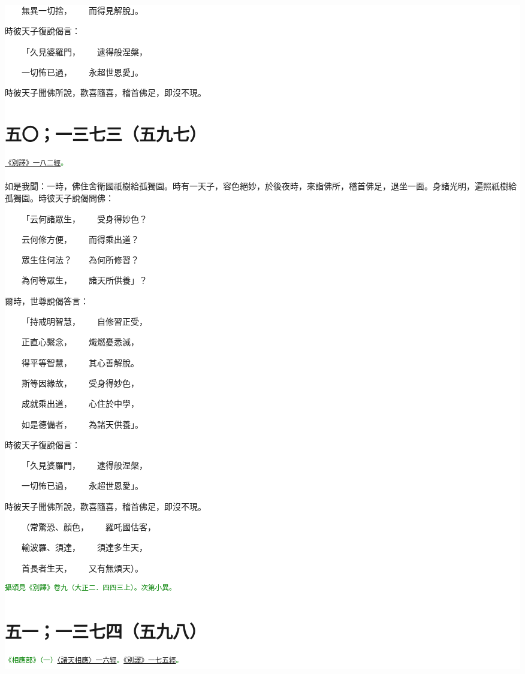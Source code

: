 &emsp;&emsp;無異一切捨，&emsp;&emsp;而得見解脫」。

時彼天子復說偈言：

&emsp;&emsp;「久見婆羅門，&emsp;&emsp;逮得般涅槃，

&emsp;&emsp;一切怖已過，&emsp;&emsp;永超世恩愛」。

時彼天子聞佛所說，歡喜隨喜，稽首佛足，即沒不現。

# 五〇；一三七三（五九七）

<sup><font color="green">[《別譯》一八二經](https://github.com/gwsice/buddhism/blob/master/%E6%97%A9%E6%9C%9F/%E6%9D%82%E9%98%BF%E5%90%AB%E7%BB%8F/%E5%88%AB%E8%AF%91%E6%9D%82%E9%98%BF%E5%90%AB%E7%BB%8F/09.md#182)。</font></sup>

如是我聞：一時，佛住舍衛國祇樹給孤獨園。時有一天子，容色絕妙，於後夜時，來詣佛所，稽首佛足，退坐一面。身諸光明，遍照祇樹給孤獨園。時彼天子說偈問佛：

&emsp;&emsp;「云何諸眾生，&emsp;&emsp;受身得妙色？

&emsp;&emsp;云何修方便，&emsp;&emsp;而得乘出道？

&emsp;&emsp;眾生住何法？&emsp;&emsp;為何所修習？

&emsp;&emsp;為何等眾生，&emsp;&emsp;諸天所供養」？

爾時，世尊說偈答言：

&emsp;&emsp;「持戒明智慧，&emsp;&emsp;自修習正受，

&emsp;&emsp;正直心繫念，&emsp;&emsp;熾燃憂悉滅，

&emsp;&emsp;得平等智慧，&emsp;&emsp;其心善解脫。

&emsp;&emsp;斯等因緣故，&emsp;&emsp;受身得妙色，

&emsp;&emsp;成就乘出道，&emsp;&emsp;心住於中學，

&emsp;&emsp;如是德備者，&emsp;&emsp;為諸天供養」。

時彼天子復說偈言：

&emsp;&emsp;「久見婆羅門，&emsp;&emsp;逮得般涅槃，

&emsp;&emsp;一切怖已過，&emsp;&emsp;永超世恩愛」。

時彼天子聞佛所說，歡喜隨喜，稽首佛足，即沒不現。

&emsp;&emsp;（常驚恐、顏色，&emsp;&emsp;羅吒國估客，

&emsp;&emsp;輸波羅、須達，&emsp;&emsp;須達多生天，

&emsp;&emsp;首長者生天，&emsp;&emsp;又有無煩天）。

<sup><font color="green">攝頌見《別譯》卷九（大正二．四四三上）。次第小異。</font></sup>

# 五一；一三七四（五九八）

<sup><font color="green">《相應部》（一）[〈諸天相應〉一六經](https://github.com/gwsice/buddhism/blob/master/%E6%97%A9%E6%9C%9F/%E5%8D%97%E4%BC%A0%E7%9B%B8%E5%BA%94%E9%83%A8/01%E6%9C%89%E5%81%88%E7%AF%87/01%20%E8%AF%B8%E5%A4%A9%E7%9B%B8%E5%BA%94.md#1_16)。[《別譯》一七五經](https://github.com/gwsice/buddhism/blob/master/%E6%97%A9%E6%9C%9F/%E6%9D%82%E9%98%BF%E5%90%AB%E7%BB%8F/%E5%88%AB%E8%AF%91%E6%9D%82%E9%98%BF%E5%90%AB%E7%BB%8F/09.md#175)。</font></sup>
